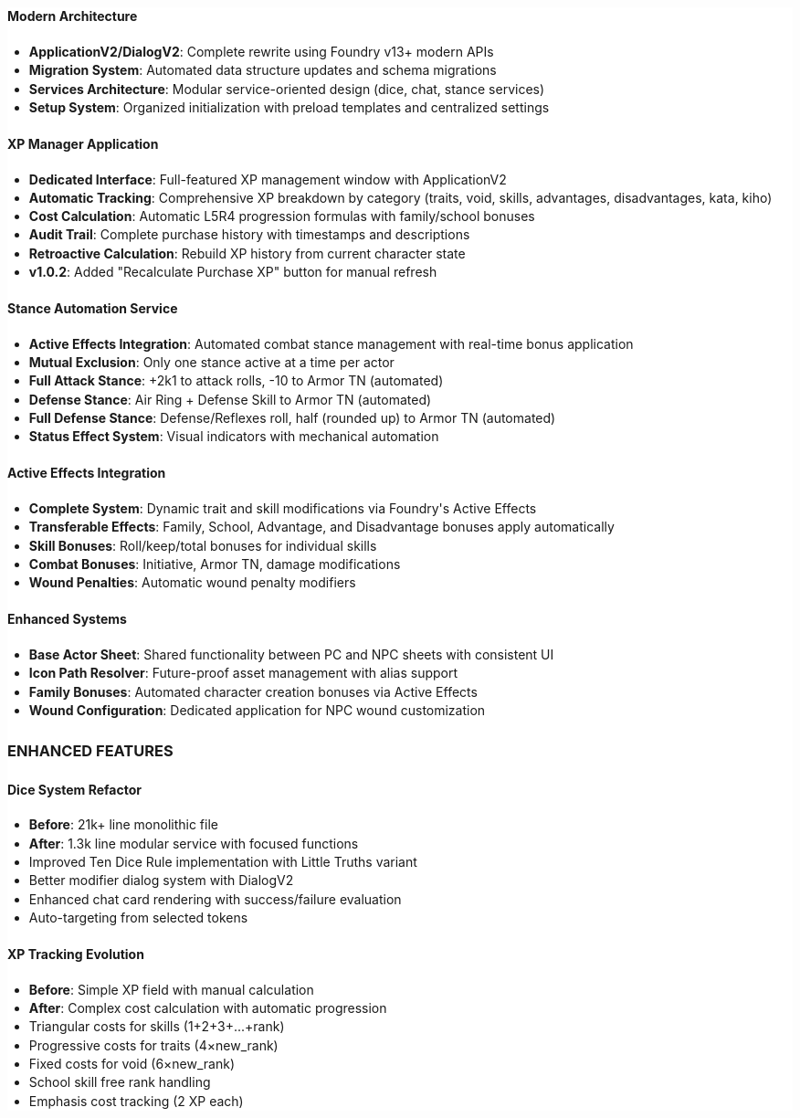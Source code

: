#### Modern Architecture
- **ApplicationV2/DialogV2**: Complete rewrite using Foundry v13+ modern APIs
- **Migration System**: Automated data structure updates and schema migrations
- **Services Architecture**: Modular service-oriented design (dice, chat, stance services)
- **Setup System**: Organized initialization with preload templates and centralized settings

#### XP Manager Application
- **Dedicated Interface**: Full-featured XP management window with ApplicationV2
- **Automatic Tracking**: Comprehensive XP breakdown by category (traits, void, skills, advantages, disadvantages, kata, kiho)
- **Cost Calculation**: Automatic L5R4 progression formulas with family/school bonuses
- **Audit Trail**: Complete purchase history with timestamps and descriptions
- **Retroactive Calculation**: Rebuild XP history from current character state
- **v1.0.2**: Added "Recalculate Purchase XP" button for manual refresh

#### Stance Automation Service
- **Active Effects Integration**: Automated combat stance management with real-time bonus application
- **Mutual Exclusion**: Only one stance active at a time per actor
- **Full Attack Stance**: +2k1 to attack rolls, -10 to Armor TN (automated)
- **Defense Stance**: Air Ring + Defense Skill to Armor TN (automated)
- **Full Defense Stance**: Defense/Reflexes roll, half (rounded up) to Armor TN (automated)
- **Status Effect System**: Visual indicators with mechanical automation

#### Active Effects Integration
- **Complete System**: Dynamic trait and skill modifications via Foundry's Active Effects
- **Transferable Effects**: Family, School, Advantage, and Disadvantage bonuses apply automatically
- **Skill Bonuses**: Roll/keep/total bonuses for individual skills
- **Combat Bonuses**: Initiative, Armor TN, damage modifications
- **Wound Penalties**: Automatic wound penalty modifiers

#### Enhanced Systems
- **Base Actor Sheet**: Shared functionality between PC and NPC sheets with consistent UI
- **Icon Path Resolver**: Future-proof asset management with alias support
- **Family Bonuses**: Automated character creation bonuses via Active Effects
- **Wound Configuration**: Dedicated application for NPC wound customization

### ENHANCED FEATURES

#### Dice System Refactor
- **Before**: 21k+ line monolithic file
- **After**: 1.3k line modular service with focused functions
- Improved Ten Dice Rule implementation with Little Truths variant
- Better modifier dialog system with DialogV2
- Enhanced chat card rendering with success/failure evaluation
- Auto-targeting from selected tokens

#### XP Tracking Evolution
- **Before**: Simple XP field with manual calculation
- **After**: Complex cost calculation with automatic progression
- Triangular costs for skills (1+2+3+...+rank)
- Progressive costs for traits (4×new_rank)
- Fixed costs for void (6×new_rank)
- School skill free rank handling
- Emphasis cost tracking (2 XP each)
